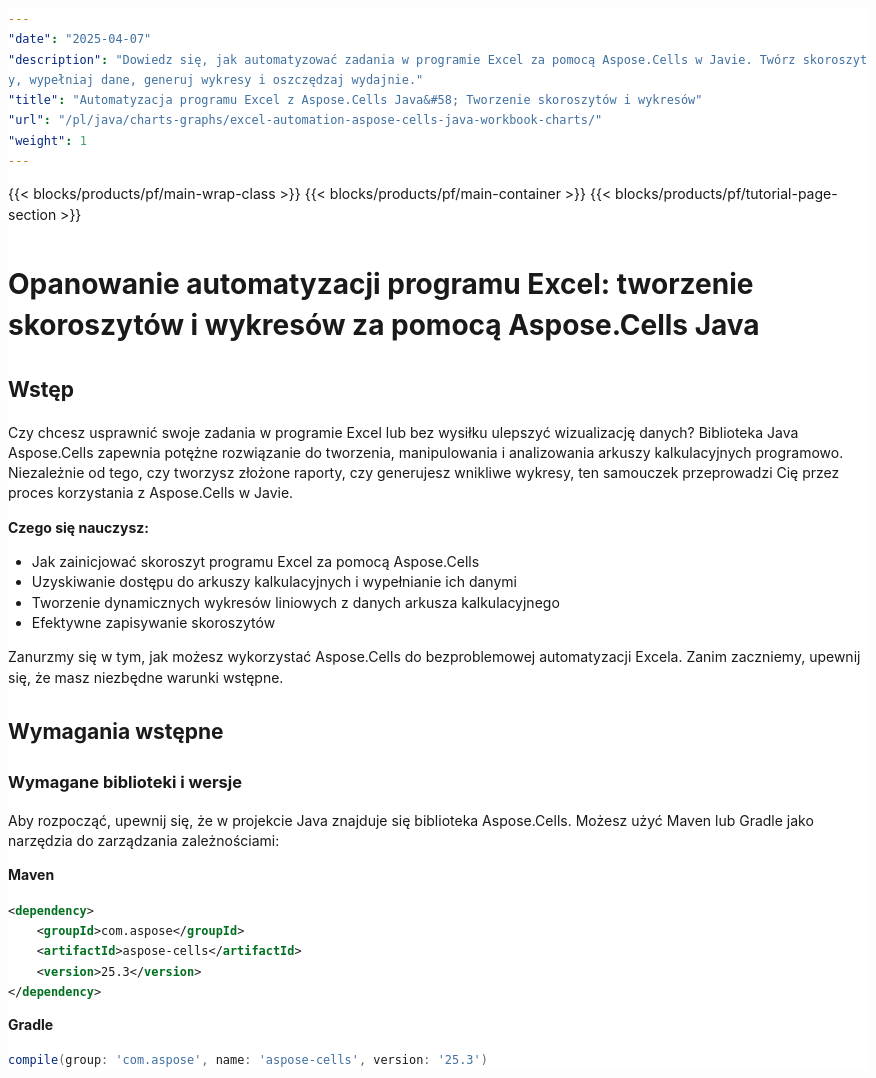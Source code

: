 ```yaml
---
"date": "2025-04-07"
"description": "Dowiedz się, jak automatyzować zadania w programie Excel za pomocą Aspose.Cells w Javie. Twórz skoroszyty, wypełniaj dane, generuj wykresy i oszczędzaj wydajnie."
"title": "Automatyzacja programu Excel z Aspose.Cells Java&#58; Tworzenie skoroszytów i wykresów"
"url": "/pl/java/charts-graphs/excel-automation-aspose-cells-java-workbook-charts/"
"weight": 1
---
```


{{< blocks/products/pf/main-wrap-class >}}
{{< blocks/products/pf/main-container >}}
{{< blocks/products/pf/tutorial-page-section >}}


# Opanowanie automatyzacji programu Excel: tworzenie skoroszytów i wykresów za pomocą Aspose.Cells Java

## Wstęp
Czy chcesz usprawnić swoje zadania w programie Excel lub bez wysiłku ulepszyć wizualizację danych? Biblioteka Java Aspose.Cells zapewnia potężne rozwiązanie do tworzenia, manipulowania i analizowania arkuszy kalkulacyjnych programowo. Niezależnie od tego, czy tworzysz złożone raporty, czy generujesz wnikliwe wykresy, ten samouczek przeprowadzi Cię przez proces korzystania z Aspose.Cells w Javie.

**Czego się nauczysz:**
- Jak zainicjować skoroszyt programu Excel za pomocą Aspose.Cells
- Uzyskiwanie dostępu do arkuszy kalkulacyjnych i wypełnianie ich danymi
- Tworzenie dynamicznych wykresów liniowych z danych arkusza kalkulacyjnego
- Efektywne zapisywanie skoroszytów

Zanurzmy się w tym, jak możesz wykorzystać Aspose.Cells do bezproblemowej automatyzacji Excela. Zanim zaczniemy, upewnij się, że masz niezbędne warunki wstępne.

## Wymagania wstępne

### Wymagane biblioteki i wersje
Aby rozpocząć, upewnij się, że w projekcie Java znajduje się biblioteka Aspose.Cells. Możesz użyć Maven lub Gradle jako narzędzia do zarządzania zależnościami:

**Maven**
```xml
<dependency>
    <groupId>com.aspose</groupId>
    <artifactId>aspose-cells</artifactId>
    <version>25.3</version>
</dependency>
```

**Gradle**
```gradle
compile(group: 'com.aspose', name: 'aspose-cells', version: '25.3')
```
